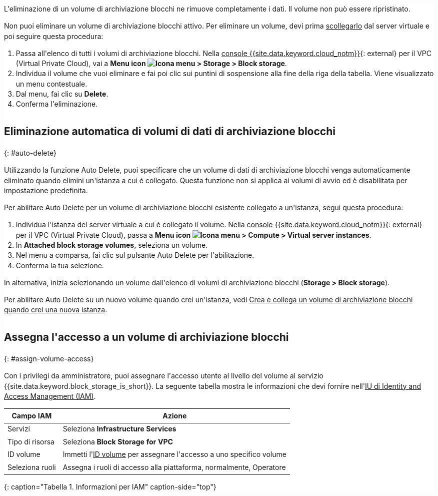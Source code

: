 L'eliminazione di un volume di archiviazione blocchi ne rimuove completamente i dati. Il volume non può essere ripristinato.

Non puoi eliminare un volume di archiviazione blocchi attivo. Per eliminare un volume, devi prima [scollegarlo](#detach) dal server virtuale e poi seguire questa procedura:

1. Passa all'elenco di tutti i volumi di archiviazione blocchi. Nella [console {{site.data.keyword.cloud_notm}}](https://{DomainName}/vpc){: external} per il VPC (Virtual Private Cloud), vai a **Menu icon ![Icona menu](../../icons/icon_hamburger.svg) > Storage > Block storage**.
1. Individua il volume che vuoi eliminare e fai poi clic sui puntini di sospensione alla fine della riga della tabella. Viene visualizzato un menu contestuale.
1. Dal menu, fai clic su **Delete**.
1. Conferma l'eliminazione.

## Eliminazione automatica di volumi di dati di archiviazione blocchi
{: #auto-delete}

Utilizzando la funzione Auto Delete, puoi specificare che un volume di dati di archiviazione blocchi venga automaticamente eliminato quando elimini un'istanza a cui è collegato. Questa funzione non si applica ai volumi di avvio ed è disabilitata per impostazione predefinita.

Per abilitare Auto Delete per un volume di archiviazione blocchi esistente collegato a un'istanza, segui questa procedura:

1. Individua l'istanza del server virtuale a cui è collegato il volume. Nella [console {{site.data.keyword.cloud_notm}}](https://{DomainName}/vpc){: external} per il VPC (Virtual Private Cloud), passa a **Menu icon ![Icona menu](../../icons/icon_hamburger.svg) > Compute > Virtual server instances**.
1. In **Attached block storage volumes**, seleziona un volume.
1. Nel menu a comparsa, fai clic sul pulsante Auto Delete per l'abilitazione.
1. Conferma la tua selezione.

In alternativa, inizia selezionando un volume dall'elenco di volumi di archiviazione blocchi (**Storage > Block storage**).

Per abilitare Auto Delete su un nuovo volume quando crei un'istanza, vedi [Crea e collega un volume di archiviazione blocchi quando crei una nuova istanza](/docs/vpc-on-classic-block-storage?topic=vpc-on-classic-block-storage-creating-block-storage#create-from-vsi).

## Assegna l'accesso a un volume di archiviazione blocchi
{: #assign-volume-access}

Con i privilegi da amministratore, puoi assegnare l'accesso utente al livello del volume al servizio {{site.data.keyword.block_storage_is_short}}. La seguente tabella mostra le informazioni che devi fornire nell'[IU di Identity and Access Management (IAM)](/docs/iam?topic=iam-account_setup#assigning-access).

| Campo IAM | Azione |
|--------|-------------|
| Servizi | Seleziona **Infrastructure Services** |
| Tipo di risorsa | Seleziona **Block Storage for VPC** |
| ID volume | Immetti l'[ID volume](/docs/vpc-on-classic-block-storage?topic=vpc-on-classic-block-storage-viewing-block-storage#view-vol-details) per assegnare l'accesso a uno specifico volume |
| Seleziona ruoli | Assegna i ruoli di accesso alla piattaforma, normalmente, Operatore |
{: caption="Tabella 1. Informazioni per IAM" caption-side="top"}
